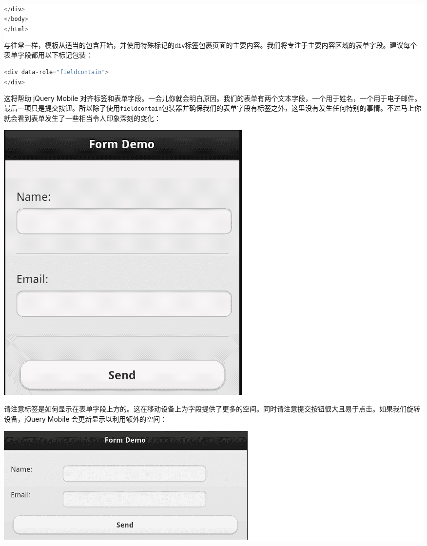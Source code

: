 ```js
</div>
</body>
</html>

```

与往常一样，模板从适当的包含开始，并使用特殊标记的`div`标签包裹页面的主要内容。我们将专注于主要内容区域的表单字段。建议每个表单字段都用以下标记包装：

```js
<div data-role="fieldcontain">
</div>

```

这将帮助 jQuery Mobile 对齐标签和表单字段。一会儿你就会明白原因。我们的表单有两个文本字段，一个用于姓名，一个用于电子邮件。最后一项只是提交按钮。所以除了使用`fieldcontain`包装器并确保我们的表单字段有标签之外，这里没有发生任何特别的事情。不过马上你就会看到表单发生了一些相当令人印象深刻的变化：

![jQuery Mobile 对表单的处理](img/7263_06_01.jpg)

请注意标签是如何显示在表单字段上方的。这在移动设备上为字段提供了更多的空间。同时请注意提交按钮很大且易于点击。如果我们旋转设备，jQuery Mobile 会更新显示以利用额外的空间：

![jQuery Mobile 对表单的处理](img/7263_06_02.jpg)
